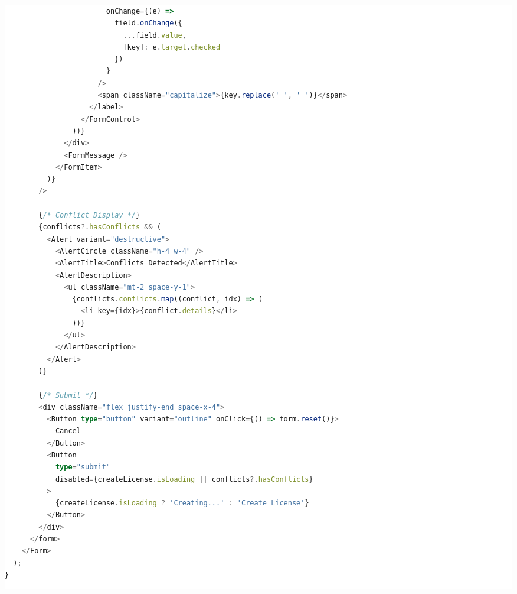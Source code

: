```typescript
                        onChange={(e) => 
                          field.onChange({
                            ...field.value,
                            [key]: e.target.checked
                          })
                        }
                      />
                      <span className="capitalize">{key.replace('_', ' ')}</span>
                    </label>
                  </FormControl>
                ))}
              </div>
              <FormMessage />
            </FormItem>
          )}
        />
        
        {/* Conflict Display */}
        {conflicts?.hasConflicts && (
          <Alert variant="destructive">
            <AlertCircle className="h-4 w-4" />
            <AlertTitle>Conflicts Detected</AlertTitle>
            <AlertDescription>
              <ul className="mt-2 space-y-1">
                {conflicts.conflicts.map((conflict, idx) => (
                  <li key={idx}>{conflict.details}</li>
                ))}
              </ul>
            </AlertDescription>
          </Alert>
        )}
        
        {/* Submit */}
        <div className="flex justify-end space-x-4">
          <Button type="button" variant="outline" onClick={() => form.reset()}>
            Cancel
          </Button>
          <Button 
            type="submit" 
            disabled={createLicense.isLoading || conflicts?.hasConflicts}
          >
            {createLicense.isLoading ? 'Creating...' : 'Create License'}
          </Button>
        </div>
      </form>
    </Form>
  );
}
```

---
